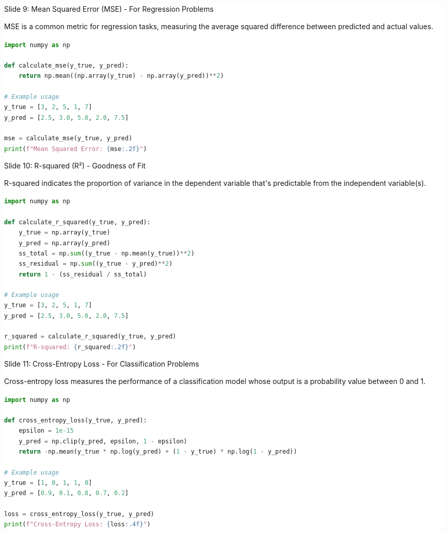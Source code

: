 Slide 9: Mean Squared Error (MSE) - For Regression Problems

MSE is a common metric for regression tasks, measuring the average squared difference between predicted and actual values.

```python
import numpy as np

def calculate_mse(y_true, y_pred):
    return np.mean((np.array(y_true) - np.array(y_pred))**2)

# Example usage
y_true = [3, 2, 5, 1, 7]
y_pred = [2.5, 3.0, 5.0, 2.0, 7.5]

mse = calculate_mse(y_true, y_pred)
print(f"Mean Squared Error: {mse:.2f}")
```

Slide 10: R-squared (R²) - Goodness of Fit

R-squared indicates the proportion of variance in the dependent variable that's predictable from the independent variable(s).

```python
import numpy as np

def calculate_r_squared(y_true, y_pred):
    y_true = np.array(y_true)
    y_pred = np.array(y_pred)
    ss_total = np.sum((y_true - np.mean(y_true))**2)
    ss_residual = np.sum((y_true - y_pred)**2)
    return 1 - (ss_residual / ss_total)

# Example usage
y_true = [3, 2, 5, 1, 7]
y_pred = [2.5, 3.0, 5.0, 2.0, 7.5]

r_squared = calculate_r_squared(y_true, y_pred)
print(f"R-squared: {r_squared:.2f}")
```

Slide 11: Cross-Entropy Loss - For Classification Problems

Cross-entropy loss measures the performance of a classification model whose output is a probability value between 0 and 1.

```python
import numpy as np

def cross_entropy_loss(y_true, y_pred):
    epsilon = 1e-15
    y_pred = np.clip(y_pred, epsilon, 1 - epsilon)
    return -np.mean(y_true * np.log(y_pred) + (1 - y_true) * np.log(1 - y_pred))

# Example usage
y_true = [1, 0, 1, 1, 0]
y_pred = [0.9, 0.1, 0.8, 0.7, 0.2]

loss = cross_entropy_loss(y_true, y_pred)
print(f"Cross-Entropy Loss: {loss:.4f}")
```
